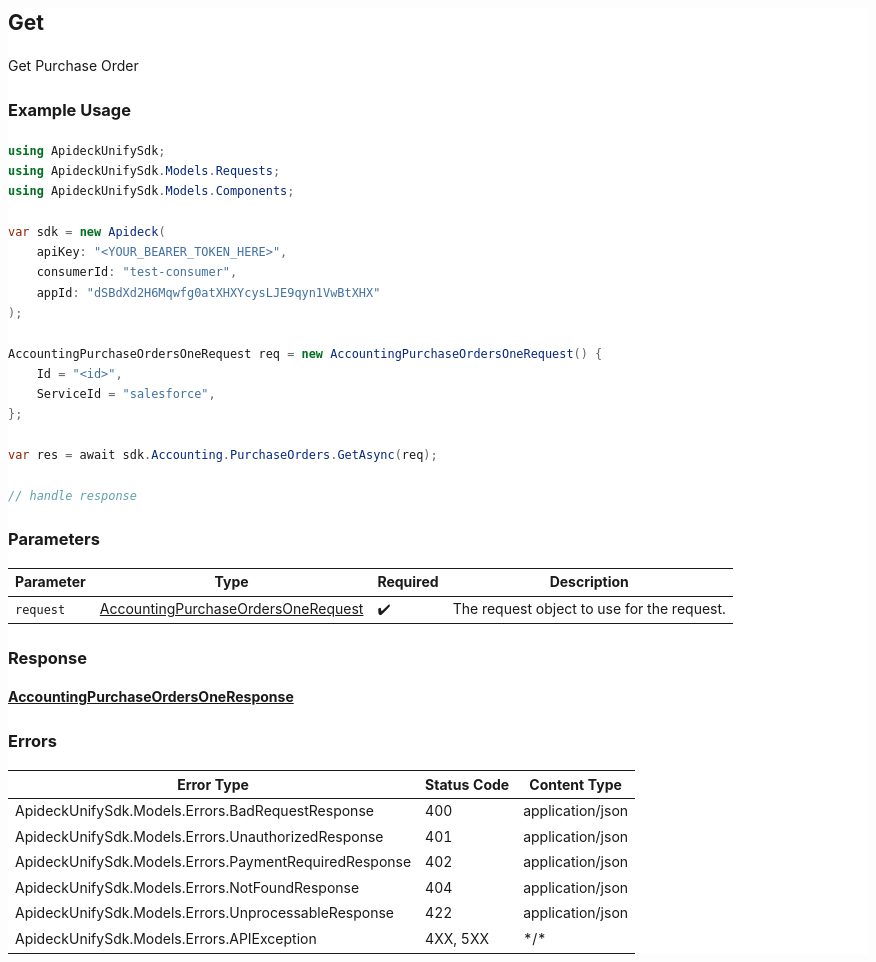 ## Get

Get Purchase Order

### Example Usage

```csharp
using ApideckUnifySdk;
using ApideckUnifySdk.Models.Requests;
using ApideckUnifySdk.Models.Components;

var sdk = new Apideck(
    apiKey: "<YOUR_BEARER_TOKEN_HERE>",
    consumerId: "test-consumer",
    appId: "dSBdXd2H6Mqwfg0atXHXYcysLJE9qyn1VwBtXHX"
);

AccountingPurchaseOrdersOneRequest req = new AccountingPurchaseOrdersOneRequest() {
    Id = "<id>",
    ServiceId = "salesforce",
};

var res = await sdk.Accounting.PurchaseOrders.GetAsync(req);

// handle response
```

### Parameters

| Parameter                                                                                         | Type                                                                                              | Required                                                                                          | Description                                                                                       |
| ------------------------------------------------------------------------------------------------- | ------------------------------------------------------------------------------------------------- | ------------------------------------------------------------------------------------------------- | ------------------------------------------------------------------------------------------------- |
| `request`                                                                                         | [AccountingPurchaseOrdersOneRequest](../../Models/Requests/AccountingPurchaseOrdersOneRequest.md) | :heavy_check_mark:                                                                                | The request object to use for the request.                                                        |

### Response

**[AccountingPurchaseOrdersOneResponse](../../Models/Requests/AccountingPurchaseOrdersOneResponse.md)**

### Errors

| Error Type                                            | Status Code                                           | Content Type                                          |
| ----------------------------------------------------- | ----------------------------------------------------- | ----------------------------------------------------- |
| ApideckUnifySdk.Models.Errors.BadRequestResponse      | 400                                                   | application/json                                      |
| ApideckUnifySdk.Models.Errors.UnauthorizedResponse    | 401                                                   | application/json                                      |
| ApideckUnifySdk.Models.Errors.PaymentRequiredResponse | 402                                                   | application/json                                      |
| ApideckUnifySdk.Models.Errors.NotFoundResponse        | 404                                                   | application/json                                      |
| ApideckUnifySdk.Models.Errors.UnprocessableResponse   | 422                                                   | application/json                                      |
| ApideckUnifySdk.Models.Errors.APIException            | 4XX, 5XX                                              | \*/\*                                                 |

